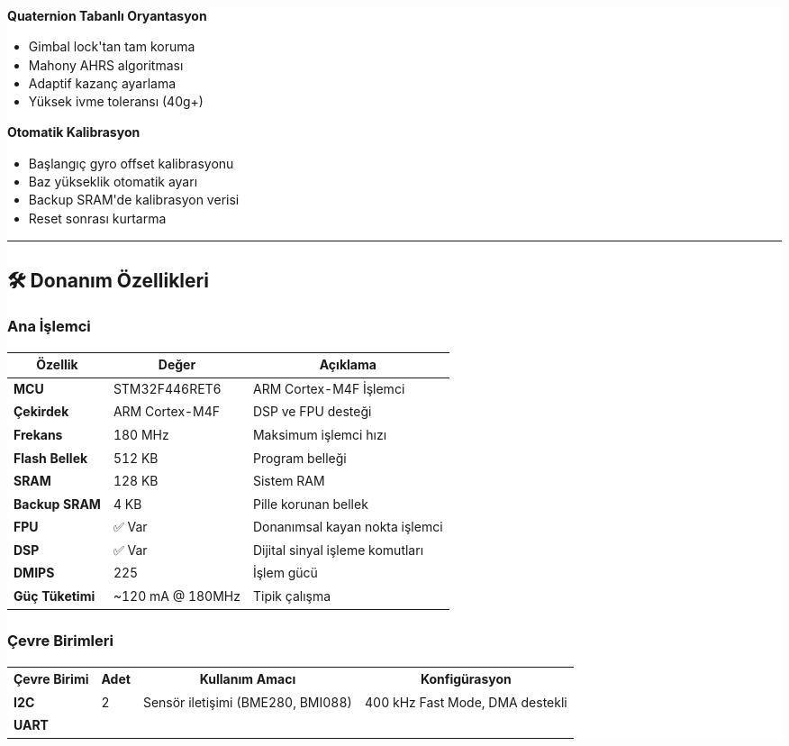 **Quaternion Tabanlı Oryantasyon**
- Gimbal lock'tan tam koruma
- Mahony AHRS algoritması
- Adaptif kazanç ayarlama
- Yüksek ivme toleransı (40g+)

</td>
<td>

**Otomatik Kalibrasyon**
- Başlangıç gyro offset kalibrasyonu
- Baz yükseklik otomatik ayarı
- Backup SRAM'de kalibrasyon verisi
- Reset sonrası kurtarma

</td>
</tr>
</table>

---

## 🛠️ Donanım Özellikleri

### Ana İşlemci

<div align="center">

| Özellik | Değer | Açıklama |
|---------|-------|----------|
| **MCU** | STM32F446RET6 | ARM Cortex-M4F İşlemci |
| **Çekirdek** | ARM Cortex-M4F | DSP ve FPU desteği |
| **Frekans** | 180 MHz | Maksimum işlemci hızı |
| **Flash Bellek** | 512 KB | Program belleği |
| **SRAM** | 128 KB | Sistem RAM |
| **Backup SRAM** | 4 KB | Pille korunan bellek |
| **FPU** | ✅ Var | Donanımsal kayan nokta işlemci |
| **DSP** | ✅ Var | Dijital sinyal işleme komutları |
| **DMIPS** | 225 | İşlem gücü |
| **Güç Tüketimi** | ~120 mA @ 180MHz | Tipik çalışma |

</div>

### Çevre Birimleri

<table>
<tr>
<th>Çevre Birimi</th>
<th>Adet</th>
<th>Kullanım Amacı</th>
<th>Konfigürasyon</th>
</tr>
<tr>
<td><strong>I2C</strong></td>
<td>2</td>
<td>Sensör iletişimi (BME280, BMI088)</td>
<td>400 kHz Fast Mode, DMA destekli</td>
</tr>
<tr>
<td><strong>UART</strong></td>